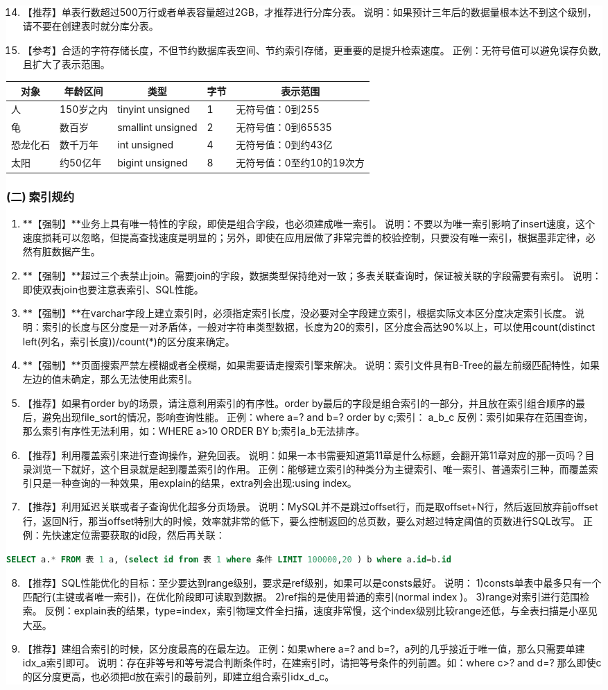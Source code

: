 14. 【推荐】单表行数超过500万行或者单表容量超过2GB，才推荐进行分库分表。
说明：如果预计三年后的数据量根本达不到这个级别，请不要在创建表时就分库分表。

15. 【参考】合适的字符存储长度，不但节约数据库表空间、节约索引存储，更重要的是提升检索速度。
正例：无符号值可以避免误存负数,且扩大了表示范围。

| 对象     | 年龄区间  | 类型              | 字节 | 表示范围                  |
| -------- | --------- | ----------------- | ---- | ------------------------- |
| 人       | 150岁之内 | tinyint unsigned  | 1    | 无符号值：0到255          |
| 龟       | 数百岁    | smallint unsigned | 2    | 无符号值：0到65535        |
| 恐龙化石 | 数千万年  | int unsigned      | 4    | 无符号值：0到约43亿       |
| 太阳     | 约50亿年  | bigint unsigned   | 8    | 无符号值：0至约10的19次方 |

 

### (二) 索引规约

1. **【强制】**业务上具有唯一特性的字段，即使是组合字段，也必须建成唯一索引。
说明：不要以为唯一索引影响了insert速度，这个速度损耗可以忽略，但提高查找速度是明显的；另外，即使在应用层做了非常完善的校验控制，只要没有唯一索引，根据墨菲定律，必然有脏数据产生。

2. **【强制】**超过三个表禁止join。需要join的字段，数据类型保持绝对一致；多表关联查询时，保证被关联的字段需要有索引。
说明：即使双表join也要注意表索引、SQL性能。

3. **【强制】**在varchar字段上建立索引时，必须指定索引长度，没必要对全字段建立索引，根据实际文本区分度决定索引长度。
说明：索引的长度与区分度是一对矛盾体，一般对字符串类型数据，长度为20的索引，区分度会高达90%以上，可以使用count(distinct left(列名，索引长度))/count(\*)的区分度来确定。

4. **【强制】**页面搜索严禁左模糊或者全模糊，如果需要请走搜索引擎来解决。
说明：索引文件具有B-Tree的最左前缀匹配特性，如果左边的值未确定，那么无法使用此索引。

5. 【推荐】如果有order by的场景，请注意利用索引的有序性。order by最后的字段是组合索引的一部分，并且放在索引组合顺序的最后，避免出现file_sort的情况，影响查询性能。 
正例：where a=? and b=? order by c;索引： a_b_c
反例：索引如果存在范围查询，那么索引有序性无法利用，如：WHERE a>10 ORDER BY b;索引a_b无法排序。

6. 【推荐】利用覆盖索引来进行查询操作，避免回表。
说明：如果一本书需要知道第11章是什么标题，会翻开第11章对应的那一页吗？目录浏览一下就好，这个目录就是起到覆盖索引的作用。
正例：能够建立索引的种类分为主键索引、唯一索引、普通索引三种，而覆盖索引只是一种查询的一种效果，用explain的结果，extra列会出现:using index。

7. 【推荐】利用延迟关联或者子查询优化超多分页场景。
说明：MySQL并不是跳过offset行，而是取offset+N行，然后返回放弃前offset行，返回N行，那当offset特别大的时候，效率就非常的低下，要么控制返回的总页数，要么对超过特定阈值的页数进行SQL改写。
正例：先快速定位需要获取的id段，然后再关联：
```sql
SELECT a.* FROM 表 1 a, (select id from 表 1 where 条件 LIMIT 100000,20 ) b where a.id=b.id
```

8. 【推荐】SQL性能优化的目标：至少要达到range级别，要求是ref级别，如果可以是consts最好。
说明：
1)consts单表中最多只有一个匹配行(主键或者唯一索引)，在优化阶段即可读取到数据。
2)ref指的是使用普通的索引(normal index )。
3)range对索引进行范围检索。
反例：explain表的结果，type=index，索引物理文件全扫描，速度非常慢，这个index级别比较range还低，与全表扫描是小巫见大巫。

9. 【推荐】建组合索引的时候，区分度最高的在最左边。
正例：如果where a=? and b=?，a列的几乎接近于唯一值，那么只需要单建idx_a索引即可。
说明：存在非等号和等号混合判断条件时，在建索引时，请把等号条件的列前置。如：where c>? and d=? 那么即使c的区分度更高，也必须把d放在索引的最前列，即建立组合索引idx_d_c。

